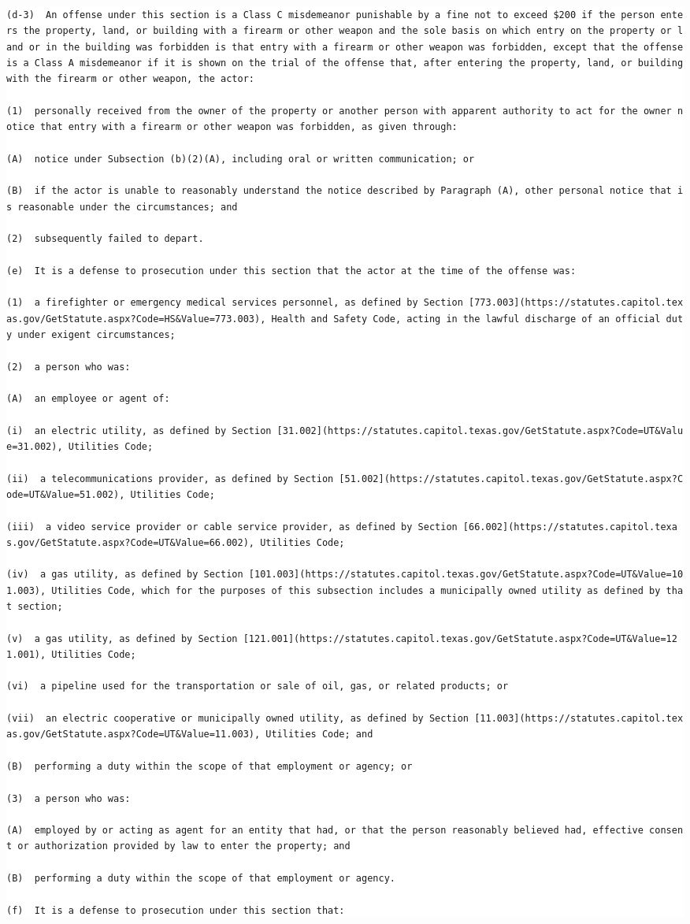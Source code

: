     (d-3)  An offense under this section is a Class C misdemeanor punishable by a fine not to exceed $200 if the person enters the property, land, or building with a firearm or other weapon and the sole basis on which entry on the property or land or in the building was forbidden is that entry with a firearm or other weapon was forbidden, except that the offense is a Class A misdemeanor if it is shown on the trial of the offense that, after entering the property, land, or building with the firearm or other weapon, the actor:
    
    (1)  personally received from the owner of the property or another person with apparent authority to act for the owner notice that entry with a firearm or other weapon was forbidden, as given through:
    
    (A)  notice under Subsection (b)(2)(A), including oral or written communication; or
    
    (B)  if the actor is unable to reasonably understand the notice described by Paragraph (A), other personal notice that is reasonable under the circumstances; and
    
    (2)  subsequently failed to depart.
    
    (e)  It is a defense to prosecution under this section that the actor at the time of the offense was:
    
    (1)  a firefighter or emergency medical services personnel, as defined by Section [773.003](https://statutes.capitol.texas.gov/GetStatute.aspx?Code=HS&Value=773.003), Health and Safety Code, acting in the lawful discharge of an official duty under exigent circumstances;
    
    (2)  a person who was:
    
    (A)  an employee or agent of:
    
    (i)  an electric utility, as defined by Section [31.002](https://statutes.capitol.texas.gov/GetStatute.aspx?Code=UT&Value=31.002), Utilities Code;
    
    (ii)  a telecommunications provider, as defined by Section [51.002](https://statutes.capitol.texas.gov/GetStatute.aspx?Code=UT&Value=51.002), Utilities Code;
    
    (iii)  a video service provider or cable service provider, as defined by Section [66.002](https://statutes.capitol.texas.gov/GetStatute.aspx?Code=UT&Value=66.002), Utilities Code;
    
    (iv)  a gas utility, as defined by Section [101.003](https://statutes.capitol.texas.gov/GetStatute.aspx?Code=UT&Value=101.003), Utilities Code, which for the purposes of this subsection includes a municipally owned utility as defined by that section;
    
    (v)  a gas utility, as defined by Section [121.001](https://statutes.capitol.texas.gov/GetStatute.aspx?Code=UT&Value=121.001), Utilities Code;
    
    (vi)  a pipeline used for the transportation or sale of oil, gas, or related products; or
    
    (vii)  an electric cooperative or municipally owned utility, as defined by Section [11.003](https://statutes.capitol.texas.gov/GetStatute.aspx?Code=UT&Value=11.003), Utilities Code; and
    
    (B)  performing a duty within the scope of that employment or agency; or
    
    (3)  a person who was:
    
    (A)  employed by or acting as agent for an entity that had, or that the person reasonably believed had, effective consent or authorization provided by law to enter the property; and
    
    (B)  performing a duty within the scope of that employment or agency.
    
    (f)  It is a defense to prosecution under this section that:
    